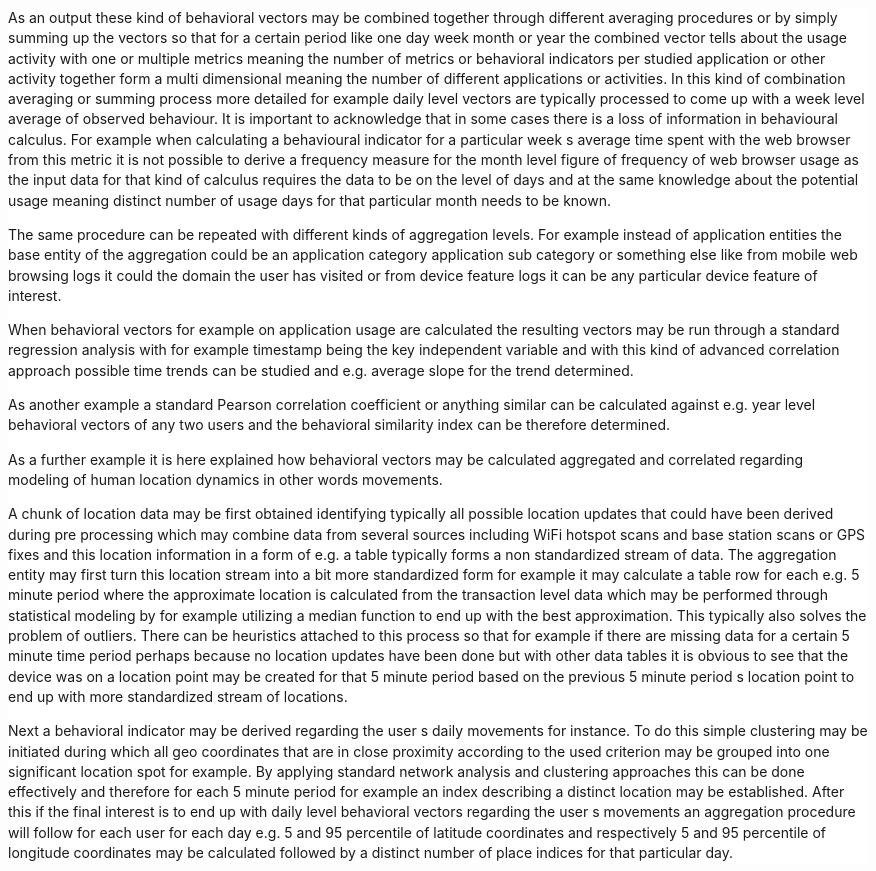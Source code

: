 As an output these kind of behavioral vectors may be combined together through different averaging procedures or by simply summing up the vectors so that for a certain period like one day week month or year the combined vector tells about the usage activity with one or multiple metrics meaning the number of metrics or behavioral indicators per studied application or other activity together form a multi dimensional meaning the number of different applications or activities. In this kind of combination averaging or summing process more detailed for example daily level vectors are typically processed to come up with a week level average of observed behaviour. It is important to acknowledge that in some cases there is a loss of information in behavioural calculus. For example when calculating a behavioural indicator for a particular week s average time spent with the web browser from this metric it is not possible to derive a frequency measure for the month level figure of frequency of web browser usage as the input data for that kind of calculus requires the data to be on the level of days and at the same knowledge about the potential usage meaning distinct number of usage days for that particular month needs to be known.

The same procedure can be repeated with different kinds of aggregation levels. For example instead of application entities the base entity of the aggregation could be an application category application sub category or something else like from mobile web browsing logs it could the domain the user has visited or from device feature logs it can be any particular device feature of interest.

When behavioral vectors for example on application usage are calculated the resulting vectors may be run through a standard regression analysis with for example timestamp being the key independent variable and with this kind of advanced correlation approach possible time trends can be studied and e.g. average slope for the trend determined.

As another example a standard Pearson correlation coefficient or anything similar can be calculated against e.g. year level behavioral vectors of any two users and the behavioral similarity index can be therefore determined.

As a further example it is here explained how behavioral vectors may be calculated aggregated and correlated regarding modeling of human location dynamics in other words movements.

A chunk of location data may be first obtained identifying typically all possible location updates that could have been derived during pre processing which may combine data from several sources including WiFi hotspot scans and base station scans or GPS fixes and this location information in a form of e.g. a table typically forms a non standardized stream of data. The aggregation entity may first turn this location stream into a bit more standardized form for example it may calculate a table row for each e.g. 5 minute period where the approximate location is calculated from the transaction level data which may be performed through statistical modeling by for example utilizing a median function to end up with the best approximation. This typically also solves the problem of outliers. There can be heuristics attached to this process so that for example if there are missing data for a certain 5 minute time period perhaps because no location updates have been done but with other data tables it is obvious to see that the device was on a location point may be created for that 5 minute period based on the previous 5 minute period s location point to end up with more standardized stream of locations.

Next a behavioral indicator may be derived regarding the user s daily movements for instance. To do this simple clustering may be initiated during which all geo coordinates that are in close proximity according to the used criterion may be grouped into one significant location spot for example. By applying standard network analysis and clustering approaches this can be done effectively and therefore for each 5 minute period for example an index describing a distinct location may be established. After this if the final interest is to end up with daily level behavioral vectors regarding the user s movements an aggregation procedure will follow for each user for each day e.g. 5 and 95 percentile of latitude coordinates and respectively 5 and 95 percentile of longitude coordinates may be calculated followed by a distinct number of place indices for that particular day.
